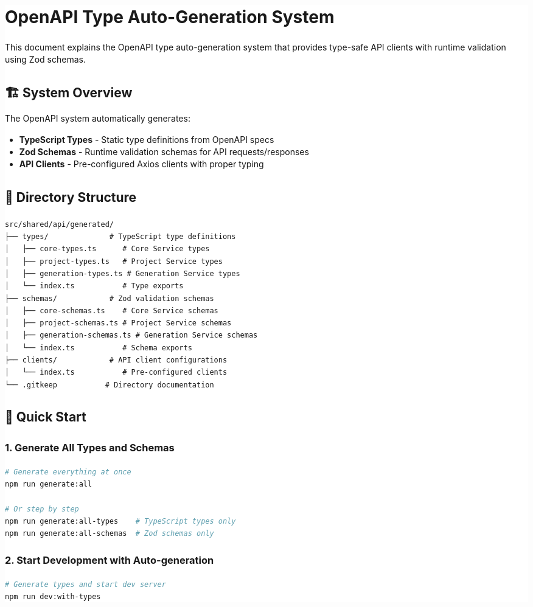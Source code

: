 # OpenAPI Type Auto-Generation System

This document explains the OpenAPI type auto-generation system that provides type-safe API clients with runtime validation using Zod schemas.

## 🏗️ System Overview

The OpenAPI system automatically generates:

- **TypeScript Types** - Static type definitions from OpenAPI specs
- **Zod Schemas** - Runtime validation schemas for API requests/responses
- **API Clients** - Pre-configured Axios clients with proper typing

## 📁 Directory Structure

```
src/shared/api/generated/
├── types/              # TypeScript type definitions
│   ├── core-types.ts      # Core Service types
│   ├── project-types.ts   # Project Service types
│   ├── generation-types.ts # Generation Service types
│   └── index.ts           # Type exports
├── schemas/            # Zod validation schemas
│   ├── core-schemas.ts    # Core Service schemas
│   ├── project-schemas.ts # Project Service schemas
│   ├── generation-schemas.ts # Generation Service schemas
│   └── index.ts           # Schema exports
├── clients/            # API client configurations
│   └── index.ts           # Pre-configured clients
└── .gitkeep           # Directory documentation
```

## 🚀 Quick Start

### 1. Generate All Types and Schemas

```bash
# Generate everything at once
npm run generate:all

# Or step by step
npm run generate:all-types    # TypeScript types only
npm run generate:all-schemas  # Zod schemas only
```

### 2. Start Development with Auto-generation

```bash
# Generate types and start dev server
npm run dev:with-types
```
